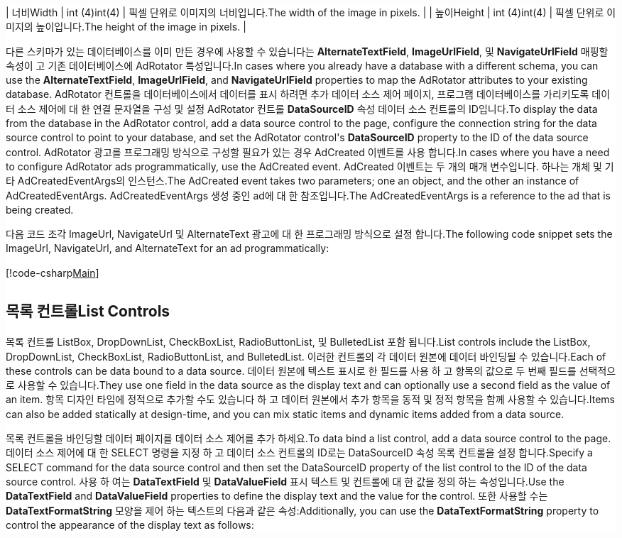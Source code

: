 | <span data-ttu-id="3d562-183">너비</span><span class="sxs-lookup"><span data-stu-id="3d562-183">Width</span></span> | <span data-ttu-id="3d562-184">int (4)</span><span class="sxs-lookup"><span data-stu-id="3d562-184">int(4)</span></span> | <span data-ttu-id="3d562-185">픽셀 단위로 이미지의 너비입니다.</span><span class="sxs-lookup"><span data-stu-id="3d562-185">The width of the image in pixels.</span></span> |
| <span data-ttu-id="3d562-186">높이</span><span class="sxs-lookup"><span data-stu-id="3d562-186">Height</span></span> | <span data-ttu-id="3d562-187">int (4)</span><span class="sxs-lookup"><span data-stu-id="3d562-187">int(4)</span></span> | <span data-ttu-id="3d562-188">픽셀 단위로 이미지의 높이입니다.</span><span class="sxs-lookup"><span data-stu-id="3d562-188">The height of the image in pixels.</span></span> |

<span data-ttu-id="3d562-189">다른 스키마가 있는 데이터베이스를 이미 만든 경우에 사용할 수 있습니다는 **AlternateTextField**, **ImageUrlField**, 및 **NavigateUrlField** 매핑할 속성이 고 기존 데이터베이스에 AdRotator 특성입니다.</span><span class="sxs-lookup"><span data-stu-id="3d562-189">In cases where you already have a database with a different schema, you can use the **AlternateTextField**, **ImageUrlField**, and **NavigateUrlField** properties to map the AdRotator attributes to your existing database.</span></span> <span data-ttu-id="3d562-190">AdRotator 컨트롤을 데이터베이스에서 데이터를 표시 하려면 추가 데이터 소스 제어 페이지, 프로그램 데이터베이스를 가리키도록 데이터 소스 제어에 대 한 연결 문자열을 구성 및 설정 AdRotator 컨트롤 **DataSourceID** 속성 데이터 소스 컨트롤의 ID입니다.</span><span class="sxs-lookup"><span data-stu-id="3d562-190">To display the data from the database in the AdRotator control, add a data source control to the page, configure the connection string for the data source control to point to your database, and set the AdRotator control's **DataSourceID** property to the ID of the data source control.</span></span> <span data-ttu-id="3d562-191">AdRotator 광고를 프로그래밍 방식으로 구성할 필요가 있는 경우 AdCreated 이벤트를 사용 합니다.</span><span class="sxs-lookup"><span data-stu-id="3d562-191">In cases where you have a need to configure AdRotator ads programmatically, use the AdCreated event.</span></span> <span data-ttu-id="3d562-192">AdCreated 이벤트는 두 개의 매개 변수입니다. 하나는 개체 및 기타 AdCreatedEventArgs의 인스턴스.</span><span class="sxs-lookup"><span data-stu-id="3d562-192">The AdCreated event takes two parameters; one an object, and the other an instance of AdCreatedEventArgs.</span></span> <span data-ttu-id="3d562-193">AdCreatedEventArgs 생성 중인 ad에 대 한 참조입니다.</span><span class="sxs-lookup"><span data-stu-id="3d562-193">The AdCreatedEventArgs is a reference to the ad that is being created.</span></span>

<span data-ttu-id="3d562-194">다음 코드 조각 ImageUrl, NavigateUrl 및 AlternateText 광고에 대 한 프로그래밍 방식으로 설정 합니다.</span><span class="sxs-lookup"><span data-stu-id="3d562-194">The following code snippet sets the ImageUrl, NavigateUrl, and AlternateText for an ad programmatically:</span></span>

[!code-csharp[Main](data-bound-controls/samples/sample3.cs)]

## <a name="list-controls"></a><span data-ttu-id="3d562-195">목록 컨트롤</span><span class="sxs-lookup"><span data-stu-id="3d562-195">List Controls</span></span>

<span data-ttu-id="3d562-196">목록 컨트롤 ListBox, DropDownList, CheckBoxList, RadioButtonList, 및 BulletedList 포함 됩니다.</span><span class="sxs-lookup"><span data-stu-id="3d562-196">List controls include the ListBox, DropDownList, CheckBoxList, RadioButtonList, and BulletedList.</span></span> <span data-ttu-id="3d562-197">이러한 컨트롤의 각 데이터 원본에 데이터 바인딩될 수 있습니다.</span><span class="sxs-lookup"><span data-stu-id="3d562-197">Each of these controls can be data bound to a data source.</span></span> <span data-ttu-id="3d562-198">데이터 원본에 텍스트 표시로 한 필드를 사용 하 고 항목의 값으로 두 번째 필드를 선택적으로 사용할 수 있습니다.</span><span class="sxs-lookup"><span data-stu-id="3d562-198">They use one field in the data source as the display text and can optionally use a second field as the value of an item.</span></span> <span data-ttu-id="3d562-199">항목 디자인 타임에 정적으로 추가할 수도 있습니다 하 고 데이터 원본에서 추가 항목을 동적 및 정적 항목을 함께 사용할 수 있습니다.</span><span class="sxs-lookup"><span data-stu-id="3d562-199">Items can also be added statically at design-time, and you can mix static items and dynamic items added from a data source.</span></span>

<span data-ttu-id="3d562-200">목록 컨트롤을 바인딩할 데이터 페이지를 데이터 소스 제어를 추가 하세요.</span><span class="sxs-lookup"><span data-stu-id="3d562-200">To data bind a list control, add a data source control to the page.</span></span> <span data-ttu-id="3d562-201">데이터 소스 제어에 대 한 SELECT 명령을 지정 하 고 데이터 소스 컨트롤의 ID로는 DataSourceID 속성 목록 컨트롤을 설정 합니다.</span><span class="sxs-lookup"><span data-stu-id="3d562-201">Specify a SELECT command for the data source control and then set the DataSourceID property of the list control to the ID of the data source control.</span></span> <span data-ttu-id="3d562-202">사용 하 여는 **DataTextField** 및 **DataValueField** 표시 텍스트 및 컨트롤에 대 한 값을 정의 하는 속성입니다.</span><span class="sxs-lookup"><span data-stu-id="3d562-202">Use the **DataTextField** and **DataValueField** properties to define the display text and the value for the control.</span></span> <span data-ttu-id="3d562-203">또한 사용할 수는 **DataTextFormatString** 모양을 제어 하는 텍스트의 다음과 같은 속성:</span><span class="sxs-lookup"><span data-stu-id="3d562-203">Additionally, you can use the **DataTextFormatString** property to control the appearance of the display text as follows:</span></span>
